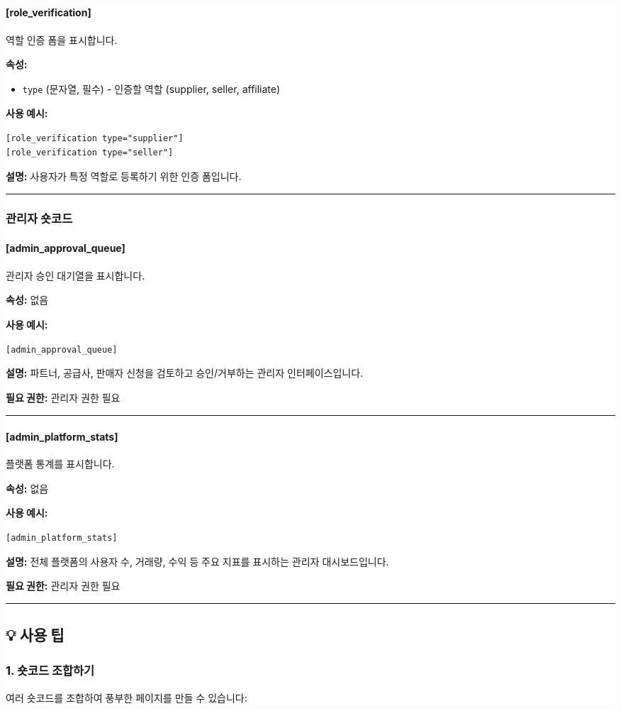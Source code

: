#### [role_verification]

역할 인증 폼을 표시합니다.

**속성:**
- `type` (문자열, 필수) - 인증할 역할 (supplier, seller, affiliate)

**사용 예시:**
```
[role_verification type="supplier"]
[role_verification type="seller"]
```

**설명:** 사용자가 특정 역할로 등록하기 위한 인증 폼입니다.

---

### 관리자 숏코드

#### [admin_approval_queue]

관리자 승인 대기열을 표시합니다.

**속성:** 없음

**사용 예시:**
```
[admin_approval_queue]
```

**설명:** 파트너, 공급사, 판매자 신청을 검토하고 승인/거부하는 관리자 인터페이스입니다.

**필요 권한:** 관리자 권한 필요

---

#### [admin_platform_stats]

플랫폼 통계를 표시합니다.

**속성:** 없음

**사용 예시:**
```
[admin_platform_stats]
```

**설명:** 전체 플랫폼의 사용자 수, 거래량, 수익 등 주요 지표를 표시하는 관리자 대시보드입니다.

**필요 권한:** 관리자 권한 필요

---

## 💡 사용 팁

### 1. 숏코드 조합하기

여러 숏코드를 조합하여 풍부한 페이지를 만들 수 있습니다:
